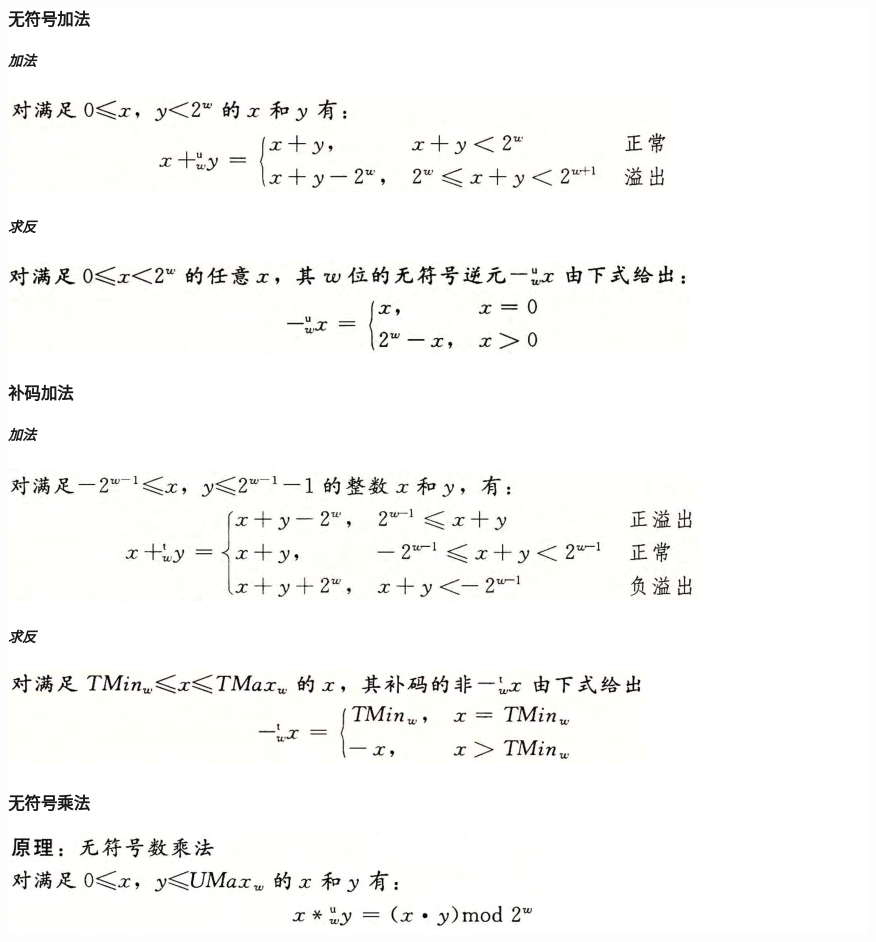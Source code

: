 ### 无符号加法

##### 加法

![加法](./images/2023-10-19-19-31-08.png)

##### 求反

![求反](./images/2023-10-19-19-33-57.png)

### 补码加法

##### 加法

![加法](./images/2023-10-19-19-32-32.png)

##### 求反

![求反](./images/2023-10-19-19-34-26.png)

### 无符号乘法

![无符号乘法](./images/2023-10-19-19-35-18.png)
